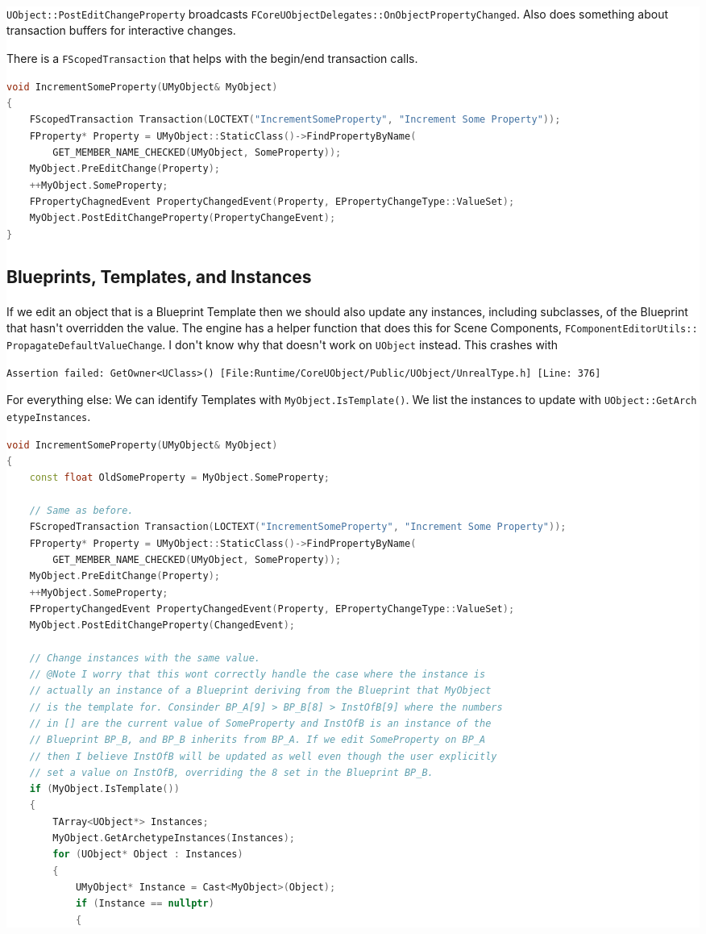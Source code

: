 `UObject::PostEditChangeProperty` broadcasts `FCoreUObjectDelegates::OnObjectPropertyChanged`.
Also does something about transaction buffers for interactive changes.

There is a `FScopedTransaction` that helps with the begin/end transaction calls.
```cpp
void IncrementSomeProperty(UMyObject& MyObject)
{
    FScopedTransaction Transaction(LOCTEXT("IncrementSomeProperty", "Increment Some Property"));
    FProperty* Property = UMyObject::StaticClass()->FindPropertyByName(
        GET_MEMBER_NAME_CHECKED(UMyObject, SomeProperty));
    MyObject.PreEditChange(Property);
    ++MyObject.SomeProperty;
    FPropertyChagnedEvent PropertyChangedEvent(Property, EPropertyChangeType::ValueSet);
    MyObject.PostEditChangeProperty(PropertyChangeEvent);
}
```


## Blueprints, Templates, and Instances

If we edit an object that is a Blueprint Template then we should also update any instances, including subclasses, of the Blueprint that hasn't overridden the value.
The engine has a helper function that does this for Scene Components, `FComponentEditorUtils::PropagateDefaultValueChange`.
I don't know why that doesn't work on `UObject` instead.
This crashes with
```
Assertion failed: GetOwner<UClass>() [File:Runtime/CoreUObject/Public/UObject/UnrealType.h] [Line: 376] 
```

For everything else:
We can identify Templates with `MyObject.IsTemplate()`.
We list the instances to update with `UObject::GetArchetypeInstances`.

```cpp
void IncrementSomeProperty(UMyObject& MyObject)
{
    const float OldSomeProperty = MyObject.SomeProperty;

    // Same as before.
    FScropedTransaction Transaction(LOCTEXT("IncrementSomeProperty", "Increment Some Property"));
    FProperty* Property = UMyObject::StaticClass()->FindPropertyByName(
        GET_MEMBER_NAME_CHECKED(UMyObject, SomeProperty));
    MyObject.PreEditChange(Property);
    ++MyObject.SomeProperty;
    FPropertyChangedEvent PropertyChangedEvent(Property, EPropertyChangeType::ValueSet);
    MyObject.PostEditChangeProperty(ChangedEvent);
    
    // Change instances with the same value.
    // @Note I worry that this wont correctly handle the case where the instance is
    // actually an instance of a Blueprint deriving from the Blueprint that MyObject
    // is the template for. Consinder BP_A[9] > BP_B[8] > InstOfB[9] where the numbers
    // in [] are the current value of SomeProperty and InstOfB is an instance of the
    // Blueprint BP_B, and BP_B inherits from BP_A. If we edit SomeProperty on BP_A
    // then I believe InstOfB will be updated as well even though the user explicitly
    // set a value on InstOfB, overriding the 8 set in the Blueprint BP_B.
    if (MyObject.IsTemplate())
    {
        TArray<UObject*> Instances;
        MyObject.GetArchetypeInstances(Instances);
        for (UObject* Object : Instances)
        {
            UMyObject* Instance = Cast<MyObject>(Object);
            if (Instance == nullptr)
            {
```